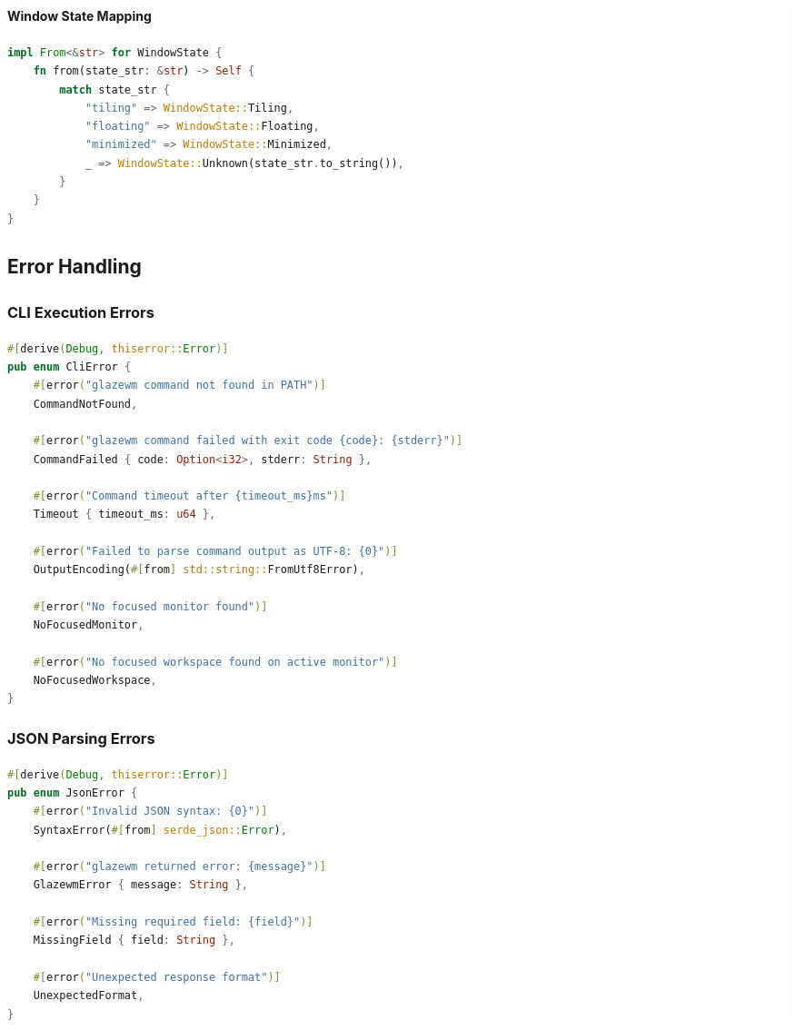 ```rust
```

#### Window State Mapping

```rust
impl From<&str> for WindowState {
    fn from(state_str: &str) -> Self {
        match state_str {
            "tiling" => WindowState::Tiling,
            "floating" => WindowState::Floating,
            "minimized" => WindowState::Minimized,
            _ => WindowState::Unknown(state_str.to_string()),
        }
    }
}
```

## Error Handling

### CLI Execution Errors

```rust
#[derive(Debug, thiserror::Error)]
pub enum CliError {
    #[error("glazewm command not found in PATH")]
    CommandNotFound,
    
    #[error("glazewm command failed with exit code {code}: {stderr}")]
    CommandFailed { code: Option<i32>, stderr: String },
    
    #[error("Command timeout after {timeout_ms}ms")]
    Timeout { timeout_ms: u64 },
    
    #[error("Failed to parse command output as UTF-8: {0}")]
    OutputEncoding(#[from] std::string::FromUtf8Error),
    
    #[error("No focused monitor found")]
    NoFocusedMonitor,
    
    #[error("No focused workspace found on active monitor")]
    NoFocusedWorkspace,
}
```

### JSON Parsing Errors

```rust
#[derive(Debug, thiserror::Error)]
pub enum JsonError {
    #[error("Invalid JSON syntax: {0}")]
    SyntaxError(#[from] serde_json::Error),
    
    #[error("glazewm returned error: {message}")]
    GlazewmError { message: String },
    
    #[error("Missing required field: {field}")]
    MissingField { field: String },
    
    #[error("Unexpected response format")]
    UnexpectedFormat,
}
```
